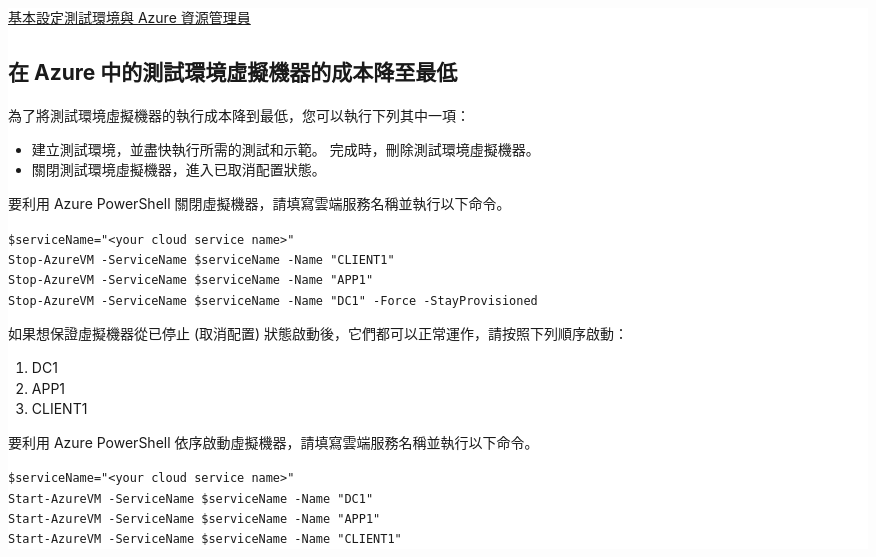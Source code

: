 [基本設定測試環境與 Azure 資源管理員](virtual-machines-base-configuration-test-environment-resource-manager.md)

## <a id="costs"></a>在 Azure 中的測試環境虛擬機器的成本降至最低

為了將測試環境虛擬機器的執行成本降到最低，您可以執行下列其中一項：

- 建立測試環境，並盡快執行所需的測試和示範。 完成時，刪除測試環境虛擬機器。
- 關閉測試環境虛擬機器，進入已取消配置狀態。

要利用 Azure PowerShell 關閉虛擬機器，請填寫雲端服務名稱並執行以下命令。

    $serviceName="<your cloud service name>"
    Stop-AzureVM -ServiceName $serviceName -Name "CLIENT1"
    Stop-AzureVM -ServiceName $serviceName -Name "APP1"
    Stop-AzureVM -ServiceName $serviceName -Name "DC1" -Force -StayProvisioned

如果想保證虛擬機器從已停止 (取消配置) 狀態啟動後，它們都可以正常運作，請按照下列順序啟動：

1.  DC1
2.  APP1
3.  CLIENT1

要利用 Azure PowerShell 依序啟動虛擬機器，請填寫雲端服務名稱並執行以下命令。

    $serviceName="<your cloud service name>"
    Start-AzureVM -ServiceName $serviceName -Name "DC1"
    Start-AzureVM -ServiceName $serviceName -Name "APP1"
    Start-AzureVM -ServiceName $serviceName -Name "CLIENT1"



